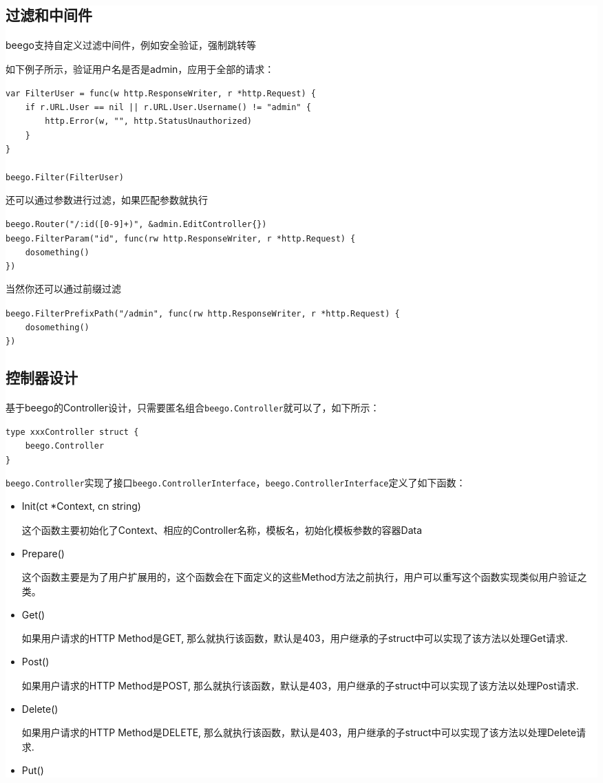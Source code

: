 
## 过滤和中间件

beego支持自定义过滤中间件，例如安全验证，强制跳转等

如下例子所示，验证用户名是否是admin，应用于全部的请求：

	var FilterUser = func(w http.ResponseWriter, r *http.Request) {
		if r.URL.User == nil || r.URL.User.Username() != "admin" {
			http.Error(w, "", http.StatusUnauthorized)
		}
	}
	
	beego.Filter(FilterUser)

还可以通过参数进行过滤，如果匹配参数就执行

	beego.Router("/:id([0-9]+)", &admin.EditController{})
	beego.FilterParam("id", func(rw http.ResponseWriter, r *http.Request) {
		dosomething()
	})

当然你还可以通过前缀过滤

	beego.FilterPrefixPath("/admin", func(rw http.ResponseWriter, r *http.Request) {
		dosomething()
	})


## 控制器设计

基于beego的Controller设计，只需要匿名组合`beego.Controller`就可以了，如下所示：

	type xxxController struct {
		beego.Controller
	}

`beego.Controller`实现了接口`beego.ControllerInterface`，`beego.ControllerInterface`定义了如下函数：

- Init(ct *Context, cn string)

	这个函数主要初始化了Context、相应的Controller名称，模板名，初始化模板参数的容器Data

- Prepare()

	这个函数主要是为了用户扩展用的，这个函数会在下面定义的这些Method方法之前执行，用户可以重写这个函数实现类似用户验证之类。

- Get()

	如果用户请求的HTTP Method是GET, 那么就执行该函数，默认是403，用户继承的子struct中可以实现了该方法以处理Get请求.

- Post()

	如果用户请求的HTTP Method是POST, 那么就执行该函数，默认是403，用户继承的子struct中可以实现了该方法以处理Post请求.

- Delete()

	如果用户请求的HTTP Method是DELETE, 那么就执行该函数，默认是403，用户继承的子struct中可以实现了该方法以处理Delete请求.

- Put()
